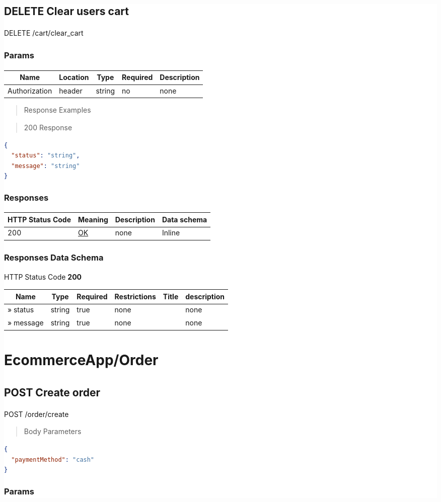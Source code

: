 ## DELETE Clear users cart

DELETE /cart/clear_cart

### Params

| Name          | Location | Type   | Required | Description |
| ------------- | -------- | ------ | -------- | ----------- |
| Authorization | header   | string | no       | none        |

> Response Examples

> 200 Response

```json
{
  "status": "string",
  "message": "string"
}
```

### Responses

| HTTP Status Code | Meaning                                                 | Description | Data schema |
| ---------------- | ------------------------------------------------------- | ----------- | ----------- |
| 200              | [OK](https://tools.ietf.org/html/rfc7231#section-6.3.1) | none        | Inline      |

### Responses Data Schema

HTTP Status Code **200**

| Name      | Type   | Required | Restrictions | Title | description |
| --------- | ------ | -------- | ------------ | ----- | ----------- |
| » status  | string | true     | none         |       | none        |
| » message | string | true     | none         |       | none        |

# EcommerceApp/Order

## POST Create order

POST /order/create

> Body Parameters

```json
{
  "paymentMethod": "cash"
}
```

### Params
